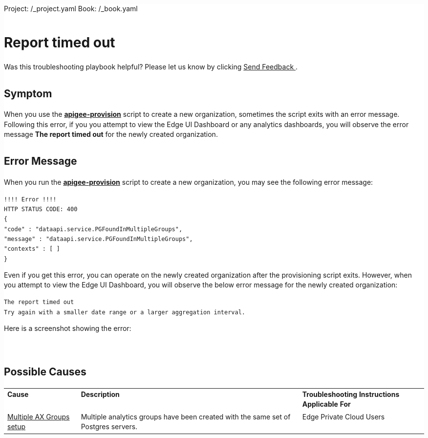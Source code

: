 Project: /_project.yaml
Book: /_book.yaml

# Report timed out

<aside class="note">Was this troubleshooting playbook helpful? Please let us know
  by clicking <a href="" class="google-feedback"
   data-p="1636213" data-b="docsite" data-context="troubleshooting-feedback">
  Send Feedback
</a>.</aside>

## Symptom

When you use the **[apigee-provision](/private-cloud/v4.18.05/creating-organization-environment-and-virtual-host)** script to create a new organization, sometimes the script exits with an error message. Following this error, if you you attempt to view the Edge UI Dashboard or any analytics dashboards, you will observe the error message **The report timed out** for the newly created organization.


## Error Message

When you run the **[apigee-provision](/private-cloud/v4.18.05/creating-organization-environment-and-virtual-host)** script to create a new organization, you may see the following error message:

```
!!!! Error !!!! 
HTTP STATUS CODE: 400 
{ 
"code" : "dataapi.service.PGFoundInMultipleGroups", 
"message" : "dataapi.service.PGFoundInMultipleGroups", 
"contexts" : [ ] 
} 
```

Even if you get this error, you can operate on the newly created organization after the provisioning script exits.  However, when you attempt to view the Edge UI Dashboard, you will observe the below error message for the newly created organization:

```
The report timed out
Try again with a smaller date range or a larger aggregation interval.
```

Here is a screenshot showing the error:

<img alt="" width="75%" src="/api-platform/images/IMG-report-timed-out-error.png">

## Possible Causes

<table>
  <tr>
   <td><strong>Cause</strong>
   </td>
   <td><strong>Description</strong>
   </td>
   <td><strong>Troubleshooting Instructions Applicable For</strong>
   </td>
  </tr>
  <tr>
   <td><a href="/api-platform/troubleshoot/analytics/report-timed-out#cause_multiple_ax_groups_setup">Multiple AX Groups setup</a>
   </td>
   <td>Multiple analytics groups have been created with the same set of Postgres servers.
   </td>
   <td>Edge Private Cloud Users